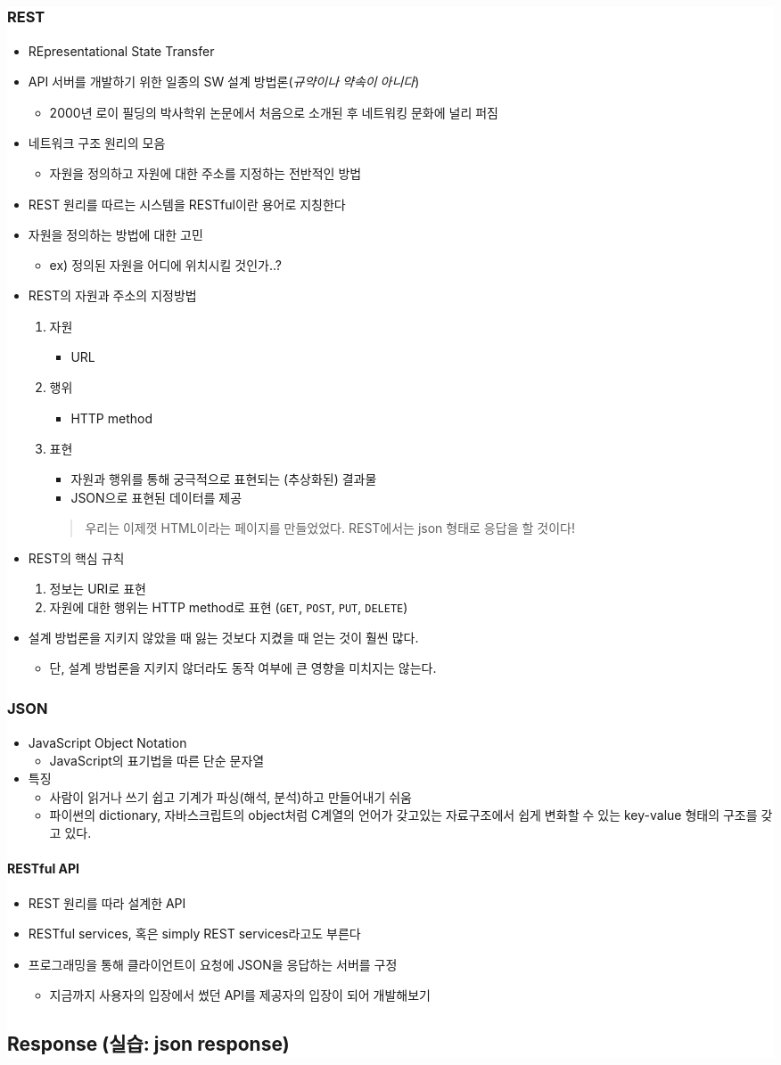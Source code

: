 ### REST

* REpresentational State Transfer
* API 서버를 개발하기 위한 일종의 SW 설계 방법론(*규약이나 약속이 아니다*)
  * 2000년 로이 필딩의 박사학위 논문에서 처음으로 소개된 후 네트워킹 문화에 널리 퍼짐
* 네트워크 구조 원리의 모음
  * 자원을 정의하고 자원에 대한 주소를 지정하는 전반적인 방법
* REST 원리를 따르는 시스템을 RESTful이란 용어로 지칭한다

* 자원을 정의하는 방법에 대한 고민
  * ex) 정의된 자원을 어디에 위치시킬 것인가..?



* REST의 자원과 주소의 지정방법

  1. 자원

     * URL

  2. 행위

     * HTTP method

  3. 표현

      * 자원과 행위를 통해 궁극적으로 표현되는 (추상화된) 결과물
      * JSON으로 표현된 데이터를 제공

     > 우리는 이제껏 HTML이라는 페이지를 만들었었다. REST에서는 json 형태로 응답을 할 것이다!

* REST의 핵심 규칙
  1. 정보는 URI로 표현
  2. 자원에 대한 행위는 HTTP method로 표현 (`GET`, `POST`, `PUT`, `DELETE`)

* 설계 방법론을 지키지 않았을 때 잃는 것보다 지켰을 때 얻는 것이 훨씬 많다.
  * 단, 설계 방법론을 지키지 않더라도 동작 여부에 큰 영향을 미치지는 않는다.



### JSON

* JavaScript Object Notation
  * JavaScript의 표기법을 따른 단순 문자열
* 특징
  * 사람이 읽거나 쓰기 쉽고 기계가 파싱(해석, 분석)하고 만들어내기 쉬움
  * 파이썬의 dictionary, 자바스크립트의 object처럼 C계열의 언어가 갖고있는 자료구조에서 쉽게 변화할 수 있는 key-value 형태의 구조를 갖고 있다.



#### RESTful API

* REST 원리를 따라 설계한 API
* RESTful services, 혹은 simply REST services라고도 부른다

* 프로그래밍을 통해 클라이언트이 요청에 JSON을 응답하는 서버를 구정
  * 지금까지 사용자의 입장에서 썼던 API를 제공자의 입장이 되어 개발해보기



## Response (실습: json response)
